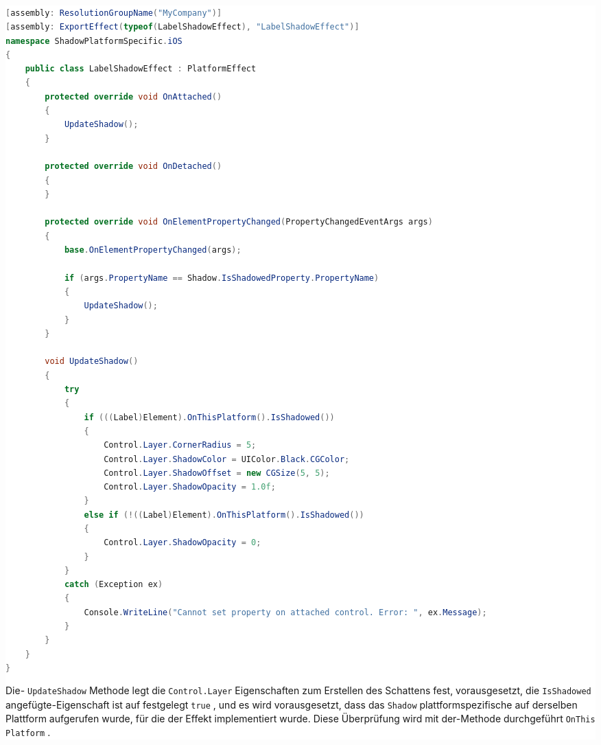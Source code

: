 ```csharp
[assembly: ResolutionGroupName("MyCompany")]
[assembly: ExportEffect(typeof(LabelShadowEffect), "LabelShadowEffect")]
namespace ShadowPlatformSpecific.iOS
{
    public class LabelShadowEffect : PlatformEffect
    {
        protected override void OnAttached()
        {
            UpdateShadow();
        }

        protected override void OnDetached()
        {
        }

        protected override void OnElementPropertyChanged(PropertyChangedEventArgs args)
        {
            base.OnElementPropertyChanged(args);

            if (args.PropertyName == Shadow.IsShadowedProperty.PropertyName)
            {
                UpdateShadow();
            }
        }

        void UpdateShadow()
        {
            try
            {
                if (((Label)Element).OnThisPlatform().IsShadowed())
                {
                    Control.Layer.CornerRadius = 5;
                    Control.Layer.ShadowColor = UIColor.Black.CGColor;
                    Control.Layer.ShadowOffset = new CGSize(5, 5);
                    Control.Layer.ShadowOpacity = 1.0f;
                }
                else if (!((Label)Element).OnThisPlatform().IsShadowed())
                {
                    Control.Layer.ShadowOpacity = 0;
                }
            }
            catch (Exception ex)
            {
                Console.WriteLine("Cannot set property on attached control. Error: ", ex.Message);
            }
        }
    }
}
```

Die- `UpdateShadow` Methode legt die `Control.Layer` Eigenschaften zum Erstellen des Schattens fest, vorausgesetzt, die `IsShadowed` angefügte-Eigenschaft ist auf festgelegt `true` , und es wird vorausgesetzt, dass das `Shadow` plattformspezifische auf derselben Plattform aufgerufen wurde, für die der Effekt implementiert wurde. Diese Überprüfung wird mit der-Methode durchgeführt `OnThisPlatform` .
